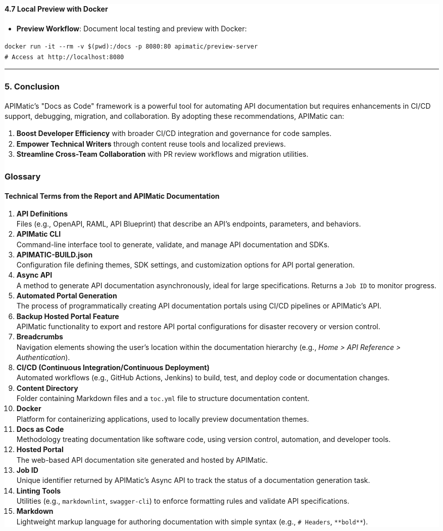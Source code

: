 #### **4.7 Local Preview with Docker**

* **Preview Workflow**: Document local testing and preview with Docker:

```
docker run -it --rm -v $(pwd):/docs -p 8080:80 apimatic/preview-server
# Access at http://localhost:8080
```

---

### **5\. Conclusion**

APIMatic’s "Docs as Code" framework is a powerful tool for automating API documentation but requires enhancements in CI/CD support, debugging, migration, and collaboration. By adopting these recommendations, APIMatic can:

1. **Boost Developer Efficiency** with broader CI/CD integration and governance for code samples.  
2. **Empower Technical Writers** through content reuse tools and localized previews.  
3. **Streamline Cross-Team Collaboration** with PR review workflows and migration utilities.

### **Glossary**

**Technical Terms from the Report and APIMatic Documentation**

1. **API Definitions**  
   Files (e.g., OpenAPI, RAML, API Blueprint) that describe an API’s endpoints, parameters, and behaviors.  
2. **APIMatic CLI**  
   Command-line interface tool to generate, validate, and manage API documentation and SDKs.  
3. **APIMATIC-BUILD.json**  
   Configuration file defining themes, SDK settings, and customization options for API portal generation.  
4. **Async API**  
   A method to generate API documentation asynchronously, ideal for large specifications. Returns a `Job ID` to monitor progress.  
5. **Automated Portal Generation**  
   The process of programmatically creating API documentation portals using CI/CD pipelines or APIMatic’s API.  
6. **Backup Hosted Portal Feature**  
   APIMatic functionality to export and restore API portal configurations for disaster recovery or version control.  
7. **Breadcrumbs**  
   Navigation elements showing the user’s location within the documentation hierarchy (e.g., *Home \> API Reference \> Authentication*).  
8. **CI/CD (Continuous Integration/Continuous Deployment)**  
   Automated workflows (e.g., GitHub Actions, Jenkins) to build, test, and deploy code or documentation changes.  
9. **Content Directory**  
   Folder containing Markdown files and a `toc.yml` file to structure documentation content.  
10. **Docker**  
    Platform for containerizing applications, used to locally preview documentation themes.  
11. **Docs as Code**  
    Methodology treating documentation like software code, using version control, automation, and developer tools.  
12. **Hosted Portal**  
    The web-based API documentation site generated and hosted by APIMatic.  
13. **Job ID**  
    Unique identifier returned by APIMatic’s Async API to track the status of a documentation generation task.  
14. **Linting Tools**  
    Utilities (e.g., `markdownlint`, `swagger-cli`) to enforce formatting rules and validate API specifications.  
15. **Markdown**  
    Lightweight markup language for authoring documentation with simple syntax (e.g., `# Headers`, `**bold**`).  
